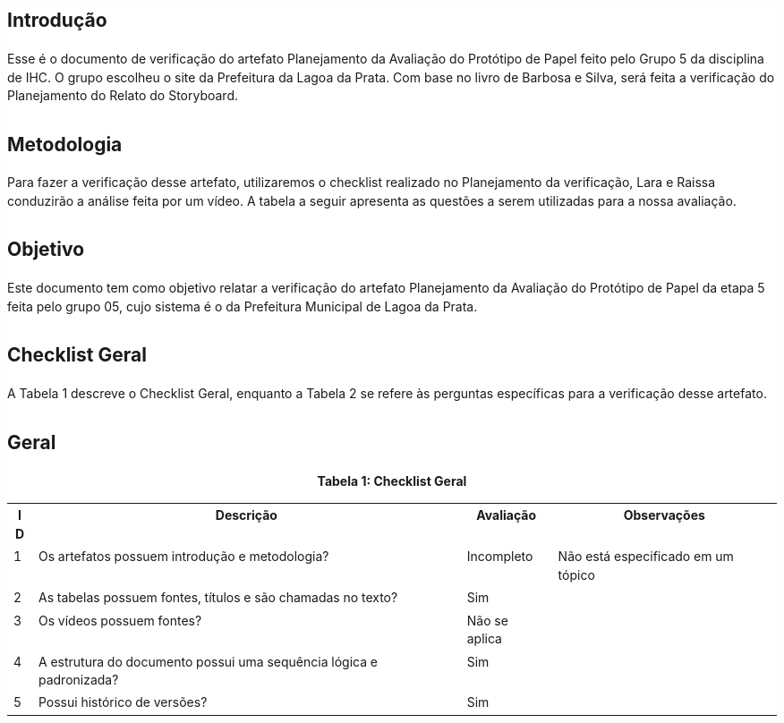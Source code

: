 ## Introdução 
Esse é o documento de verificação do artefato Planejamento da Avaliação do Protótipo de Papel feito pelo Grupo 5 da disciplina de IHC. O grupo escolheu o site da Prefeitura da Lagoa da Prata. Com base no livro de Barbosa e Silva, será feita a verificação do Planejamento do Relato do Storyboard.

## Metodologia 

Para fazer a verificação desse artefato, utilizaremos o checklist realizado no Planejamento da verificação, Lara e Raissa conduzirão a análise feita por um vídeo. A tabela a seguir apresenta as questões a serem utilizadas para a nossa avaliação.

## Objetivo 

Este documento tem como objetivo relatar a verificação do artefato Planejamento da Avaliação do Protótipo de Papel da etapa 5 feita pelo grupo 05, cujo sistema é o da Prefeitura Municipal de Lagoa da Prata.


## Checklist Geral 

A Tabela 1 descreve o Checklist Geral, enquanto a Tabela 2 se refere às perguntas específicas para a verificação desse artefato.

## Geral 

<center>
    <p><strong>Tabela 1: Checklist Geral</strong></p>
    <table>
        <tr>
            <th>ID</th>
            <th>Descrição</th>
            <th>Avaliação</th>
            <th>Observações</th>
        </tr>
        <tr>
            <td>1</td>
            <td>Os artefatos possuem introdução e metodologia?</td>
            <td>Incompleto</td> 
            <td> Não está especificado em um tópico</td> 
        </tr>
        <tr>
            <td>2</td>
            <td>As tabelas possuem fontes, títulos e são chamadas no texto?</td>
            <td>Sim</td> 
            <td></td>
        </tr>
        <tr>
            <td>3</td>
            <td>Os vídeos possuem fontes?</td>
            <td>Não se aplica</td> 
            <td></td>
        </tr>
        <tr>
            <td>4</td>
            <td>A estrutura do documento possui uma sequência lógica e padronizada?</td>
            <td>Sim</td> 
            <td></td>
        </tr>
        <tr>
            <td>5</td>
            <td>Possui histórico de versões?</td>
            <td>Sim</td> 